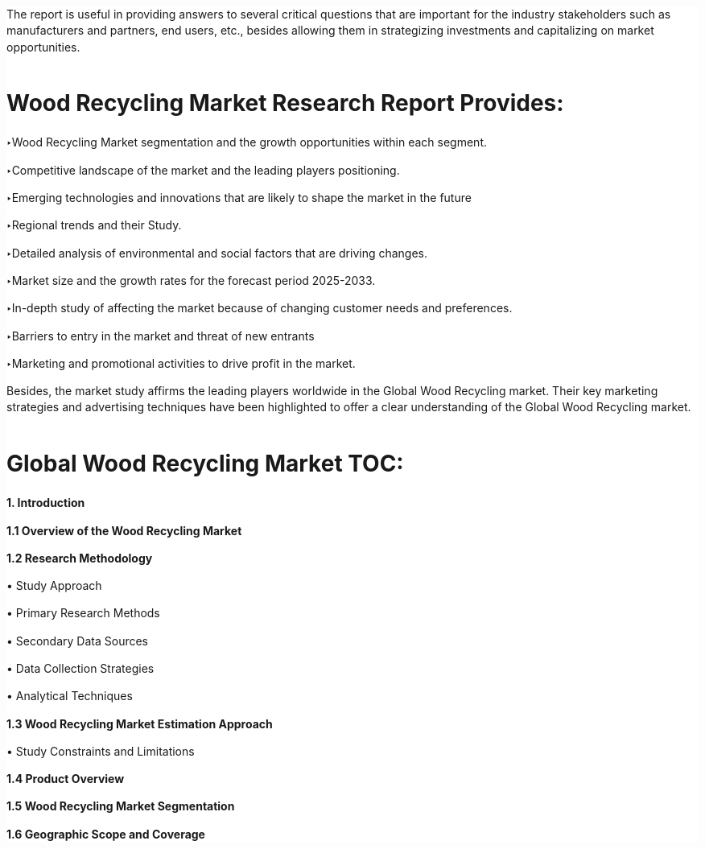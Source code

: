 The report is useful in providing answers to several critical questions that are important for the industry stakeholders such as manufacturers and partners, end users, etc., besides allowing them in strategizing investments and capitalizing on market opportunities.

# <strong>Wood Recycling Market Research Report Provides:</strong>

<strong>‣</strong>Wood Recycling Market segmentation and the growth opportunities within each segment.

<strong>‣</strong>Competitive landscape of the market and the leading players positioning.

<strong>‣</strong>Emerging technologies and innovations that are likely to shape the market in the future

<strong>‣</strong>Regional trends and their Study.

<strong>‣</strong>Detailed analysis of environmental and social factors that are driving changes.

<strong>‣</strong>Market size and the growth rates for the forecast period 2025-2033.

<strong>‣</strong>In-depth study of affecting the market because of changing customer needs and preferences.

<strong>‣</strong>Barriers to entry in the market and threat of new entrants

<strong>‣</strong>Marketing and promotional activities to drive profit in the market.

Besides, the market study affirms the leading players worldwide in the Global Wood Recycling market. Their key marketing strategies and advertising techniques have been highlighted to offer a clear understanding of the Global Wood Recycling market.

# <strong>Global Wood Recycling Market TOC:</strong>

<strong>1. Introduction</strong>

<strong>1.1 Overview of the Wood Recycling Market</strong>

<strong>1.2 Research Methodology</strong>

• Study Approach

• Primary Research Methods

• Secondary Data Sources

• Data Collection Strategies

• Analytical Techniques

<strong>1.3 Wood Recycling Market Estimation Approach</strong>

• Study Constraints and Limitations

<strong>1.4 Product Overview</strong>

<strong>1.5 Wood Recycling Market Segmentation</strong>

<strong>1.6 Geographic Scope and Coverage</strong>
